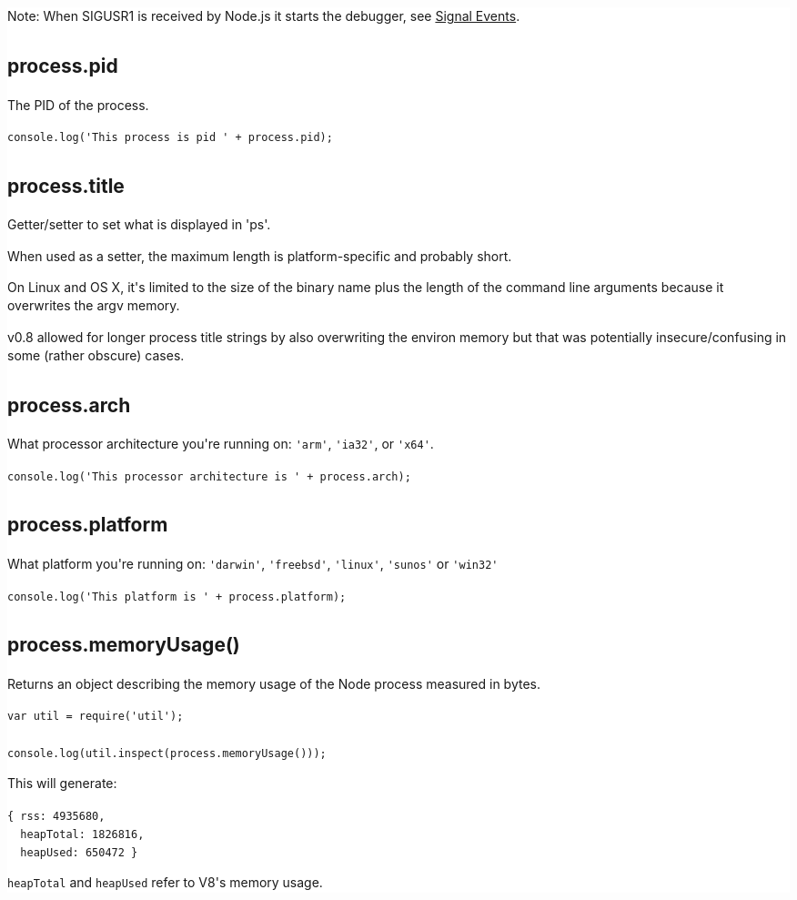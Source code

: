 Note: When SIGUSR1 is received by Node.js it starts the debugger, see
[Signal Events](#process_signal_events).

## process.pid

The PID of the process.

    console.log('This process is pid ' + process.pid);


## process.title

Getter/setter to set what is displayed in 'ps'.

When used as a setter, the maximum length is platform-specific and probably
short.

On Linux and OS X, it's limited to the size of the binary name plus the
length of the command line arguments because it overwrites the argv memory.

v0.8 allowed for longer process title strings by also overwriting the environ
memory but that was potentially insecure/confusing in some (rather obscure)
cases.


## process.arch

What processor architecture you're running on: `'arm'`, `'ia32'`, or `'x64'`.

    console.log('This processor architecture is ' + process.arch);


## process.platform

What platform you're running on:
`'darwin'`, `'freebsd'`, `'linux'`, `'sunos'` or `'win32'`

    console.log('This platform is ' + process.platform);


## process.memoryUsage()

Returns an object describing the memory usage of the Node process
measured in bytes.

    var util = require('util');

    console.log(util.inspect(process.memoryUsage()));

This will generate:

    { rss: 4935680,
      heapTotal: 1826816,
      heapUsed: 650472 }

`heapTotal` and `heapUsed` refer to V8's memory usage.
